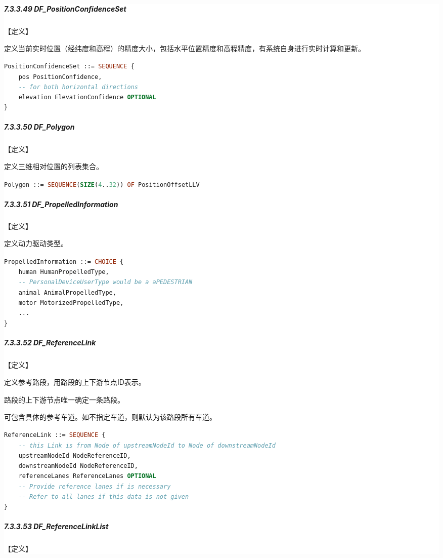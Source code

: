##### 7.3.3.49 DF_PositionConfidenceSet

【定义】

定义当前实时位置（经纬度和高程）的精度大小，包括水平位置精度和高程精度，有系统自身进行实时计算和更新。

```ASN.1
PositionConfidenceSet ::= SEQUENCE {
    pos PositionConfidence,
    -- for both horizontal directions
    elevation ElevationConfidence OPTIONAL
}
```

##### 7.3.3.50 DF_Polygon

【定义】

定义三维相对位置的列表集合。

```ASN.1
Polygon ::= SEQUENCE(SIZE(4..32)) OF PositionOffsetLLV
```

##### 7.3.3.51 DF_PropelledInformation

【定义】

定义动力驱动类型。

```ASN.1
PropelledInformation ::= CHOICE {
    human HumanPropelledType,
    -- PersonalDeviceUserType would be a aPEDESTRIAN
    animal AnimalPropelledType,
    motor MotorizedPropelledType,
    ...
}
```

##### 7.3.3.52 DF_ReferenceLink

【定义】

定义参考路段，用路段的上下游节点ID表示。

路段的上下游节点唯一确定一条路段。

可包含具体的参考车道。如不指定车道，则默认为该路段所有车道。

```ASN.1
ReferenceLink ::= SEQUENCE {
    -- this Link is from Node of upstreamNodeId to Node of downstreamNodeId
    upstreamNodeId NodeReferenceID,
    downstreamNodeId NodeReferenceID,
    referenceLanes ReferenceLanes OPTIONAL
    -- Provide reference lanes if is necessary
    -- Refer to all lanes if this data is not given
}
```

##### 7.3.3.53 DF_ReferenceLinkList

【定义】

